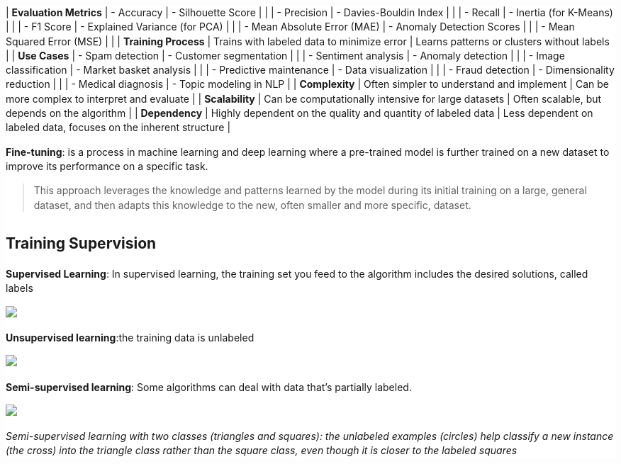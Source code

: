 | **Evaluation Metrics** | - Accuracy                                                   | - Silhouette Score                                                |
|                        | - Precision                                                  | - Davies-Bouldin Index                                            |
|                        | - Recall                                                     | - Inertia (for K-Means)                                           |
|                        | - F1 Score                                                   | - Explained Variance (for PCA)                                    |
|                        | - Mean Absolute Error (MAE)                                  | - Anomaly Detection Scores                                        |
|                        | - Mean Squared Error (MSE)                                   |                                                                   |
| **Training Process**   | Trains with labeled data to minimize error                   | Learns patterns or clusters without labels                        |
| **Use Cases**          | - Spam detection                                             | - Customer segmentation                                           |
|                        | - Sentiment analysis                                         | - Anomaly detection                                               |
|                        | - Image classification                                       | - Market basket analysis                                          |
|                        | - Predictive maintenance                                     | - Data visualization                                              |
|                        | - Fraud detection                                            | - Dimensionality reduction                                        |
|                        | - Medical diagnosis                                          | - Topic modeling in NLP                                           |
| **Complexity**         | Often simpler to understand and implement                    | Can be more complex to interpret and evaluate                     |
| **Scalability**        | Can be computationally intensive for large datasets          | Often scalable, but depends on the algorithm                      |
| **Dependency**         | Highly dependent on the quality and quantity of labeled data | Less dependent on labeled data, focuses on the inherent structure |

**Fine-tuning**: is a process in machine learning and deep learning where a pre-trained model is further trained on a new dataset to improve its performance on a specific task.

> This approach leverages the knowledge and patterns learned by the model during its initial training on a large, general dataset, and then adapts this knowledge to the new, often smaller and more specific, dataset.

## Training Supervision

**Supervised Learning**: In supervised learning, the training set you feed to the algorithm includes the desired solutions, called labels

![](/home/moaaz/snap/marktext/9/.config/marktext/images/2024-06-22-20-08-41-image.png)

**Unsupervised learning**:the training data is unlabeled

![](/home/moaaz/snap/marktext/9/.config/marktext/images/2024-06-22-21-29-47-image.png) 

**Semi-supervised learning**: Some algorithms can deal with data
that’s partially labeled.

![](/home/moaaz/snap/marktext/9/.config/marktext/images/2024-06-22-21-35-50-image.png)

*Semi-supervised learning with two classes (triangles and squares): the
unlabeled examples (circles) help classify a new instance (the cross) into the triangle class
rather than the square class, even though it is closer to the labeled squares*
